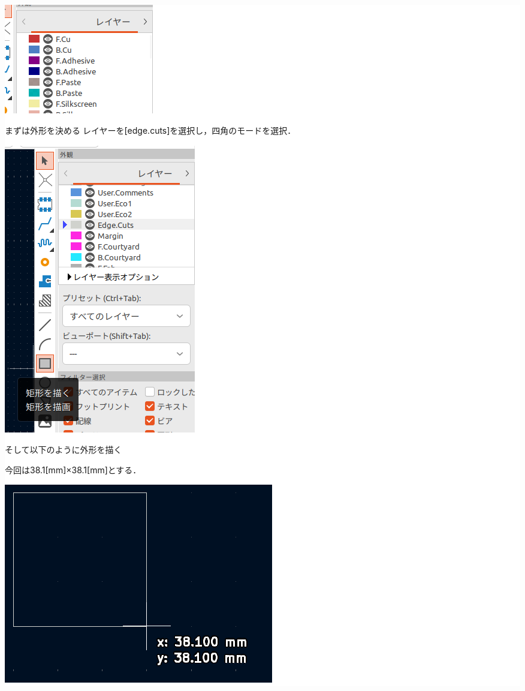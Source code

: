 ![alt text](images/image-43.png)

まずは外形を決める
レイヤーを[edge.cuts]を選択し，四角のモードを選択．

![alt text](images/image-44.png)

そして以下のように外形を描く

今回は38.1[mm]×38.1[mm]とする．

![alt text](images/image-46.png)
